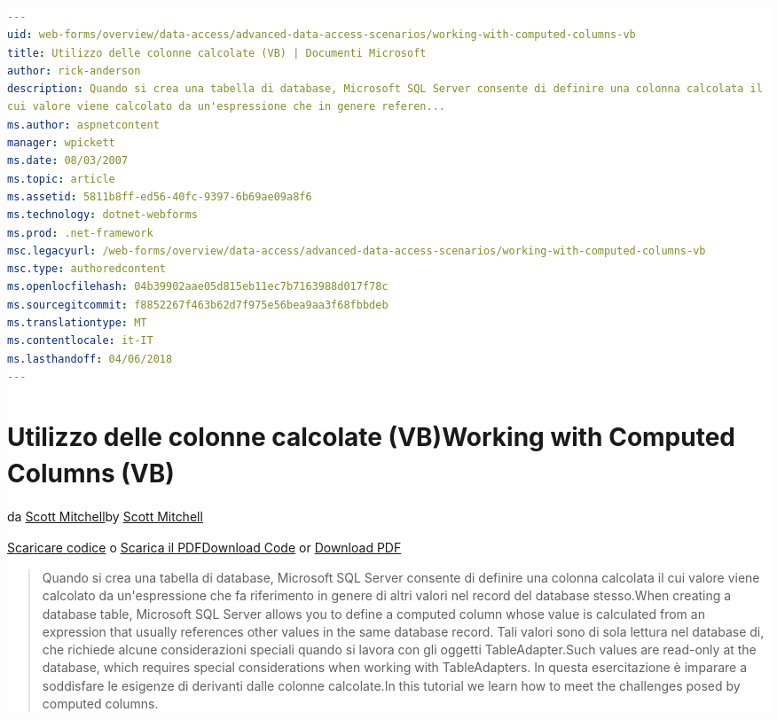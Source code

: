 ```yaml
---
uid: web-forms/overview/data-access/advanced-data-access-scenarios/working-with-computed-columns-vb
title: Utilizzo delle colonne calcolate (VB) | Documenti Microsoft
author: rick-anderson
description: Quando si crea una tabella di database, Microsoft SQL Server consente di definire una colonna calcolata il cui valore viene calcolato da un'espressione che in genere referen...
ms.author: aspnetcontent
manager: wpickett
ms.date: 08/03/2007
ms.topic: article
ms.assetid: 5811b8ff-ed56-40fc-9397-6b69ae09a8f6
ms.technology: dotnet-webforms
ms.prod: .net-framework
msc.legacyurl: /web-forms/overview/data-access/advanced-data-access-scenarios/working-with-computed-columns-vb
msc.type: authoredcontent
ms.openlocfilehash: 04b39902aae05d815eb11ec7b7163988d017f78c
ms.sourcegitcommit: f8852267f463b62d7f975e56bea9aa3f68fbbdeb
ms.translationtype: MT
ms.contentlocale: it-IT
ms.lasthandoff: 04/06/2018
---
```

<a name="working-with-computed-columns-vb"></a><span data-ttu-id="2c233-103">Utilizzo delle colonne calcolate (VB)</span><span class="sxs-lookup"><span data-stu-id="2c233-103">Working with Computed Columns (VB)</span></span>
====================
<span data-ttu-id="2c233-104">da [Scott Mitchell](https://twitter.com/ScottOnWriting)</span><span class="sxs-lookup"><span data-stu-id="2c233-104">by [Scott Mitchell](https://twitter.com/ScottOnWriting)</span></span>

<span data-ttu-id="2c233-105">[Scaricare codice](http://download.microsoft.com/download/3/9/f/39f92b37-e92e-4ab3-909e-b4ef23d01aa3/ASPNET_Data_Tutorial_71_VB.zip) o [Scarica il PDF](working-with-computed-columns-vb/_static/datatutorial71vb1.pdf)</span><span class="sxs-lookup"><span data-stu-id="2c233-105">[Download Code](http://download.microsoft.com/download/3/9/f/39f92b37-e92e-4ab3-909e-b4ef23d01aa3/ASPNET_Data_Tutorial_71_VB.zip) or [Download PDF](working-with-computed-columns-vb/_static/datatutorial71vb1.pdf)</span></span>

> <span data-ttu-id="2c233-106">Quando si crea una tabella di database, Microsoft SQL Server consente di definire una colonna calcolata il cui valore viene calcolato da un'espressione che fa riferimento in genere di altri valori nel record del database stesso.</span><span class="sxs-lookup"><span data-stu-id="2c233-106">When creating a database table, Microsoft SQL Server allows you to define a computed column whose value is calculated from an expression that usually references other values in the same database record.</span></span> <span data-ttu-id="2c233-107">Tali valori sono di sola lettura nel database di, che richiede alcune considerazioni speciali quando si lavora con gli oggetti TableAdapter.</span><span class="sxs-lookup"><span data-stu-id="2c233-107">Such values are read-only at the database, which requires special considerations when working with TableAdapters.</span></span> <span data-ttu-id="2c233-108">In questa esercitazione è imparare a soddisfare le esigenze di derivanti dalle colonne calcolate.</span><span class="sxs-lookup"><span data-stu-id="2c233-108">In this tutorial we learn how to meet the challenges posed by computed columns.</span></span>
